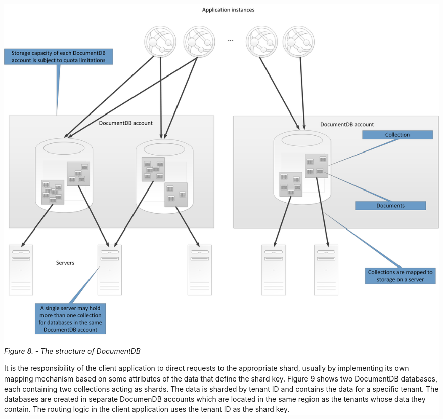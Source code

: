 ![](media/best-practices-data-partitioning/DocumentDBStructure.png)

_Figure 8. - The structure of DocumentDB_

It is the responsibility of the client application to direct requests to the appropriate shard, usually by implementing its own mapping mechanism based on some attributes of the data that define the shard key. Figure 9 shows two DocumentDB databases, each containing two collections acting as shards. The data is sharded by tenant ID and contains the data for a specific tenant. The databases are created in separate DocumenDB accounts which are located in the same region as the tenants whose data they contain. The routing logic in the client application uses the tenant ID as the shard key.
